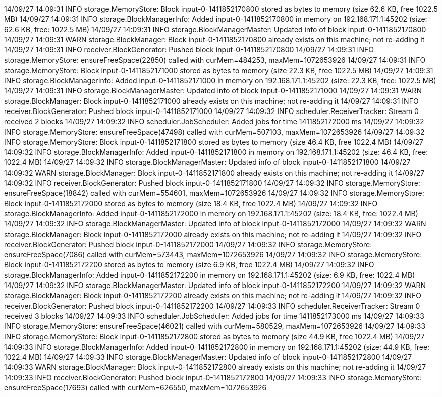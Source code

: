 14/09/27 14:09:31 INFO storage.MemoryStore: Block input-0-1411852170800 stored as bytes to memory (size 62.6 KB, free 1022.5 MB)
14/09/27 14:09:31 INFO storage.BlockManagerInfo: Added input-0-1411852170800 in memory on 192.168.171.1:45202 (size: 62.6 KB, free: 1022.5 MB)
14/09/27 14:09:31 INFO storage.BlockManagerMaster: Updated info of block input-0-1411852170800
14/09/27 14:09:31 WARN storage.BlockManager: Block input-0-1411852170800 already exists on this machine; not re-adding it
14/09/27 14:09:31 INFO receiver.BlockGenerator: Pushed block input-0-1411852170800
14/09/27 14:09:31 INFO storage.MemoryStore: ensureFreeSpace(22850) called with curMem=484253, maxMem=1072653926
14/09/27 14:09:31 INFO storage.MemoryStore: Block input-0-1411852171000 stored as bytes to memory (size 22.3 KB, free 1022.5 MB)
14/09/27 14:09:31 INFO storage.BlockManagerInfo: Added input-0-1411852171000 in memory on 192.168.171.1:45202 (size: 22.3 KB, free: 1022.5 MB)
14/09/27 14:09:31 INFO storage.BlockManagerMaster: Updated info of block input-0-1411852171000
14/09/27 14:09:31 WARN storage.BlockManager: Block input-0-1411852171000 already exists on this machine; not re-adding it
14/09/27 14:09:31 INFO receiver.BlockGenerator: Pushed block input-0-1411852171000
14/09/27 14:09:32 INFO scheduler.ReceiverTracker: Stream 0 received 2 blocks
14/09/27 14:09:32 INFO scheduler.JobScheduler: Added jobs for time 1411852172000 ms
14/09/27 14:09:32 INFO storage.MemoryStore: ensureFreeSpace(47498) called with curMem=507103, maxMem=1072653926
14/09/27 14:09:32 INFO storage.MemoryStore: Block input-0-1411852171800 stored as bytes to memory (size 46.4 KB, free 1022.4 MB)
14/09/27 14:09:32 INFO storage.BlockManagerInfo: Added input-0-1411852171800 in memory on 192.168.171.1:45202 (size: 46.4 KB, free: 1022.4 MB)
14/09/27 14:09:32 INFO storage.BlockManagerMaster: Updated info of block input-0-1411852171800
14/09/27 14:09:32 WARN storage.BlockManager: Block input-0-1411852171800 already exists on this machine; not re-adding it
14/09/27 14:09:32 INFO receiver.BlockGenerator: Pushed block input-0-1411852171800
14/09/27 14:09:32 INFO storage.MemoryStore: ensureFreeSpace(18842) called with curMem=554601, maxMem=1072653926
14/09/27 14:09:32 INFO storage.MemoryStore: Block input-0-1411852172000 stored as bytes to memory (size 18.4 KB, free 1022.4 MB)
14/09/27 14:09:32 INFO storage.BlockManagerInfo: Added input-0-1411852172000 in memory on 192.168.171.1:45202 (size: 18.4 KB, free: 1022.4 MB)
14/09/27 14:09:32 INFO storage.BlockManagerMaster: Updated info of block input-0-1411852172000
14/09/27 14:09:32 WARN storage.BlockManager: Block input-0-1411852172000 already exists on this machine; not re-adding it
14/09/27 14:09:32 INFO receiver.BlockGenerator: Pushed block input-0-1411852172000
14/09/27 14:09:32 INFO storage.MemoryStore: ensureFreeSpace(7086) called with curMem=573443, maxMem=1072653926
14/09/27 14:09:32 INFO storage.MemoryStore: Block input-0-1411852172200 stored as bytes to memory (size 6.9 KB, free 1022.4 MB)
14/09/27 14:09:32 INFO storage.BlockManagerInfo: Added input-0-1411852172200 in memory on 192.168.171.1:45202 (size: 6.9 KB, free: 1022.4 MB)
14/09/27 14:09:32 INFO storage.BlockManagerMaster: Updated info of block input-0-1411852172200
14/09/27 14:09:32 WARN storage.BlockManager: Block input-0-1411852172200 already exists on this machine; not re-adding it
14/09/27 14:09:32 INFO receiver.BlockGenerator: Pushed block input-0-1411852172200
14/09/27 14:09:33 INFO scheduler.ReceiverTracker: Stream 0 received 3 blocks
14/09/27 14:09:33 INFO scheduler.JobScheduler: Added jobs for time 1411852173000 ms
14/09/27 14:09:33 INFO storage.MemoryStore: ensureFreeSpace(46021) called with curMem=580529, maxMem=1072653926
14/09/27 14:09:33 INFO storage.MemoryStore: Block input-0-1411852172800 stored as bytes to memory (size 44.9 KB, free 1022.4 MB)
14/09/27 14:09:33 INFO storage.BlockManagerInfo: Added input-0-1411852172800 in memory on 192.168.171.1:45202 (size: 44.9 KB, free: 1022.4 MB)
14/09/27 14:09:33 INFO storage.BlockManagerMaster: Updated info of block input-0-1411852172800
14/09/27 14:09:33 WARN storage.BlockManager: Block input-0-1411852172800 already exists on this machine; not re-adding it
14/09/27 14:09:33 INFO receiver.BlockGenerator: Pushed block input-0-1411852172800
14/09/27 14:09:33 INFO storage.MemoryStore: ensureFreeSpace(17693) called with curMem=626550, maxMem=1072653926